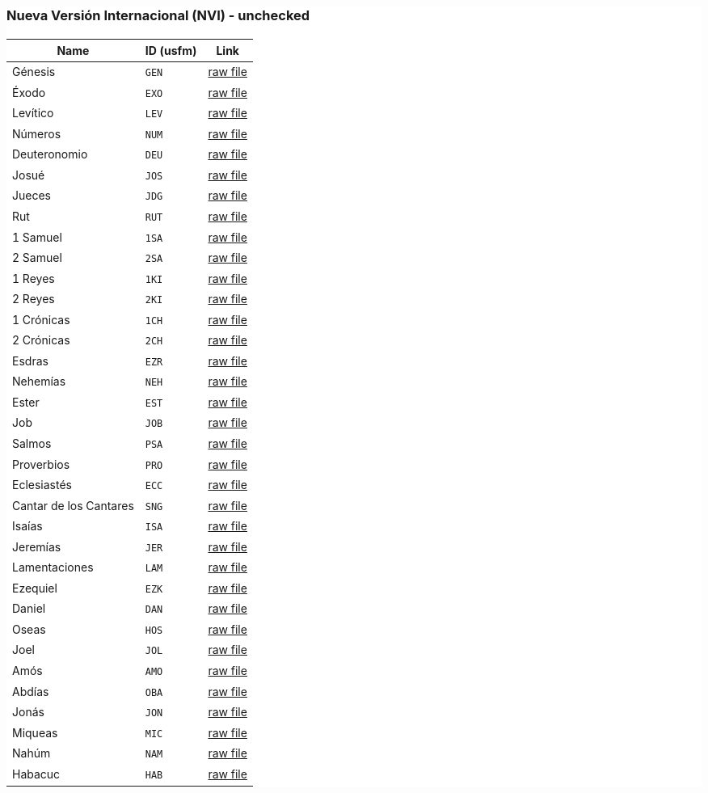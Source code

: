 ### Nueva Versión Internacional (NVI) - unchecked

| Name                    | ID (usfm) | Link                                                                              |
| ----------------------- | --------- | --------------------------------------------------------------------------------- |
| Génesis                 | `GEN`     | [raw file](https://jsckdm.github.io/bible-data-es-spa/data/es___spa/NVI/GEN.json) |
| Éxodo                   | `EXO`     | [raw file](https://jsckdm.github.io/bible-data-es-spa/data/es___spa/NVI/EXO.json) |
| Levítico                | `LEV`     | [raw file](https://jsckdm.github.io/bible-data-es-spa/data/es___spa/NVI/LEV.json) |
| Números                 | `NUM`     | [raw file](https://jsckdm.github.io/bible-data-es-spa/data/es___spa/NVI/NUM.json) |
| Deuteronomio            | `DEU`     | [raw file](https://jsckdm.github.io/bible-data-es-spa/data/es___spa/NVI/DEU.json) |
| Josué                   | `JOS`     | [raw file](https://jsckdm.github.io/bible-data-es-spa/data/es___spa/NVI/JOS.json) |
| Jueces                  | `JDG`     | [raw file](https://jsckdm.github.io/bible-data-es-spa/data/es___spa/NVI/JDG.json) |
| Rut                     | `RUT`     | [raw file](https://jsckdm.github.io/bible-data-es-spa/data/es___spa/NVI/RUT.json) |
| 1 Samuel                | `1SA`     | [raw file](https://jsckdm.github.io/bible-data-es-spa/data/es___spa/NVI/1SA.json) |
| 2 Samuel                | `2SA`     | [raw file](https://jsckdm.github.io/bible-data-es-spa/data/es___spa/NVI/2SA.json) |
| 1 Reyes                 | `1KI`     | [raw file](https://jsckdm.github.io/bible-data-es-spa/data/es___spa/NVI/1KI.json) |
| 2 Reyes                 | `2KI`     | [raw file](https://jsckdm.github.io/bible-data-es-spa/data/es___spa/NVI/2KI.json) |
| 1 Crónicas              | `1CH`     | [raw file](https://jsckdm.github.io/bible-data-es-spa/data/es___spa/NVI/1CH.json) |
| 2 Crónicas              | `2CH`     | [raw file](https://jsckdm.github.io/bible-data-es-spa/data/es___spa/NVI/2CH.json) |
| Esdras                  | `EZR`     | [raw file](https://jsckdm.github.io/bible-data-es-spa/data/es___spa/NVI/EZR.json) |
| Nehemías                | `NEH`     | [raw file](https://jsckdm.github.io/bible-data-es-spa/data/es___spa/NVI/NEH.json) |
| Ester                   | `EST`     | [raw file](https://jsckdm.github.io/bible-data-es-spa/data/es___spa/NVI/EST.json) |
| Job                     | `JOB`     | [raw file](https://jsckdm.github.io/bible-data-es-spa/data/es___spa/NVI/JOB.json) |
| Salmos                  | `PSA`     | [raw file](https://jsckdm.github.io/bible-data-es-spa/data/es___spa/NVI/PSA.json) |
| Proverbios              | `PRO`     | [raw file](https://jsckdm.github.io/bible-data-es-spa/data/es___spa/NVI/PRO.json) |
| Eclesiastés             | `ECC`     | [raw file](https://jsckdm.github.io/bible-data-es-spa/data/es___spa/NVI/ECC.json) |
| Cantar de los Cantares  | `SNG`     | [raw file](https://jsckdm.github.io/bible-data-es-spa/data/es___spa/NVI/SNG.json) |
| Isaías                  | `ISA`     | [raw file](https://jsckdm.github.io/bible-data-es-spa/data/es___spa/NVI/ISA.json) |
| Jeremías                | `JER`     | [raw file](https://jsckdm.github.io/bible-data-es-spa/data/es___spa/NVI/JER.json) |
| Lamentaciones           | `LAM`     | [raw file](https://jsckdm.github.io/bible-data-es-spa/data/es___spa/NVI/LAM.json) |
| Ezequiel                | `EZK`     | [raw file](https://jsckdm.github.io/bible-data-es-spa/data/es___spa/NVI/EZK.json) |
| Daniel                  | `DAN`     | [raw file](https://jsckdm.github.io/bible-data-es-spa/data/es___spa/NVI/DAN.json) |
| Oseas                   | `HOS`     | [raw file](https://jsckdm.github.io/bible-data-es-spa/data/es___spa/NVI/HOS.json) |
| Joel                    | `JOL`     | [raw file](https://jsckdm.github.io/bible-data-es-spa/data/es___spa/NVI/JOL.json) |
| Amós                    | `AMO`     | [raw file](https://jsckdm.github.io/bible-data-es-spa/data/es___spa/NVI/AMO.json) |
| Abdías                  | `OBA`     | [raw file](https://jsckdm.github.io/bible-data-es-spa/data/es___spa/NVI/OBA.json) |
| Jonás                   | `JON`     | [raw file](https://jsckdm.github.io/bible-data-es-spa/data/es___spa/NVI/JON.json) |
| Miqueas                 | `MIC`     | [raw file](https://jsckdm.github.io/bible-data-es-spa/data/es___spa/NVI/MIC.json) |
| Nahúm                   | `NAM`     | [raw file](https://jsckdm.github.io/bible-data-es-spa/data/es___spa/NVI/NAM.json) |
| Habacuc                 | `HAB`     | [raw file](https://jsckdm.github.io/bible-data-es-spa/data/es___spa/NVI/HAB.json) |